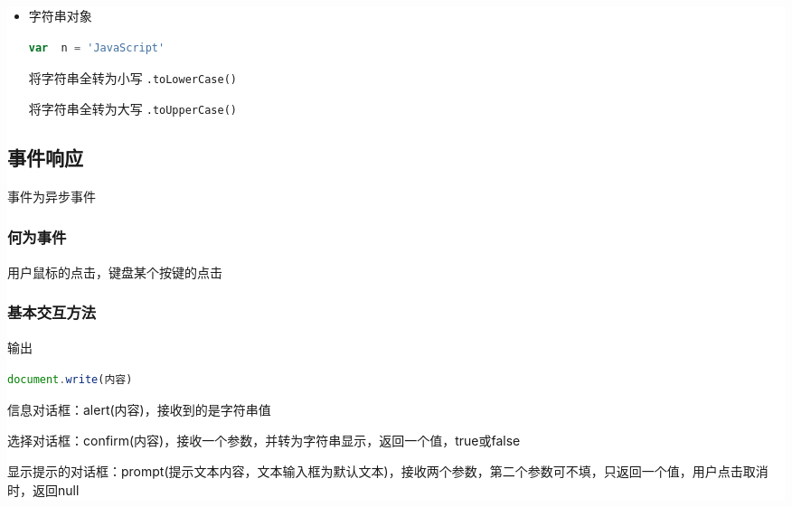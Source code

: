 * 字符串对象
    ```javascript
    var  n = 'JavaScript'
    ```

    将字符串全转为小写 `.toLowerCase()`

    将字符串全转为大写 `.toUpperCase()`
## 事件响应
事件为异步事件

### 何为事件

用户鼠标的点击，键盘某个按键的点击

### 基本交互方法
输出

```javascript
document.write(内容)
```

信息对话框：alert(内容)，接收到的是字符串值

选择对话框：confirm(内容)，接收一个参数，并转为字符串显示，返回一个值，true或false

显示提示的对话框：prompt(提示文本内容，文本输入框为默认文本)，接收两个参数，第二个参数可不填，只返回一个值，用户点击取消时，返回null
